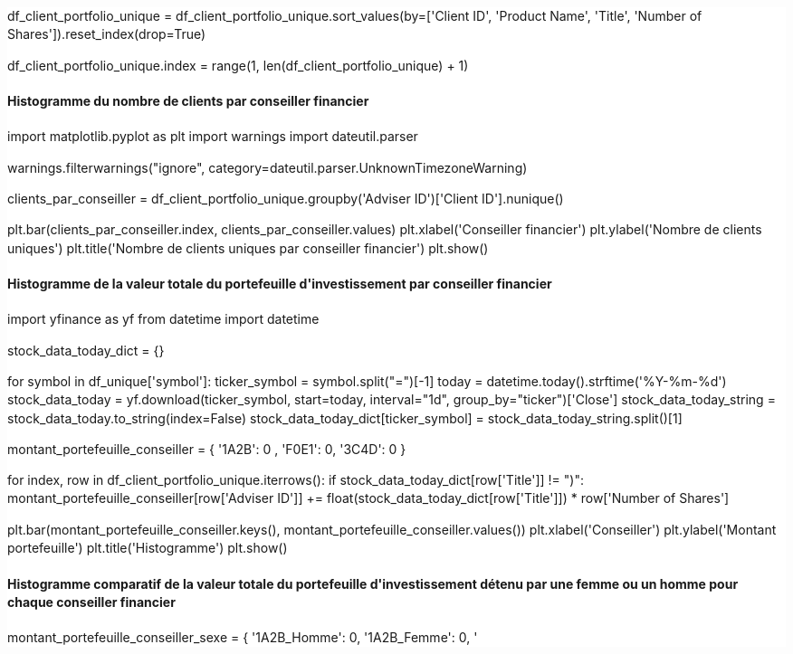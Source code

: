df_client_portfolio_unique = df_client_portfolio_unique.sort_values(by=['Client ID', 'Product Name', 'Title', 'Number of Shares']).reset_index(drop=True)

df_client_portfolio_unique.index = range(1, len(df_client_portfolio_unique) + 1)

#### Histogramme du nombre de clients par conseiller financier
import matplotlib.pyplot as plt
import warnings
import dateutil.parser

warnings.filterwarnings("ignore", category=dateutil.parser.UnknownTimezoneWarning)

clients_par_conseiller = df_client_portfolio_unique.groupby('Adviser ID')['Client ID'].nunique()

plt.bar(clients_par_conseiller.index, clients_par_conseiller.values)
plt.xlabel('Conseiller financier')
plt.ylabel('Nombre de clients uniques')
plt.title('Nombre de clients uniques par conseiller financier')
plt.show()

#### Histogramme de la valeur totale du portefeuille d'investissement par conseiller financier

import yfinance as yf
from datetime import datetime

stock_data_today_dict = {}

for symbol in df_unique['symbol']:
    ticker_symbol = symbol.split("=")[-1]
    today = datetime.today().strftime('%Y-%m-%d')
    stock_data_today = yf.download(ticker_symbol, start=today, interval="1d", group_by="ticker")['Close']
    stock_data_today_string = stock_data_today.to_string(index=False)
    stock_data_today_dict[ticker_symbol] = stock_data_today_string.split()[1]

montant_portefeuille_conseiller = { '1A2B': 0 , 'F0E1': 0, '3C4D': 0 }

for index, row in df_client_portfolio_unique.iterrows():
    if stock_data_today_dict[row['Title']] != ")":
        montant_portefeuille_conseiller[row['Adviser ID']] += float(stock_data_today_dict[row['Title']]) * row['Number of Shares']

plt.bar(montant_portefeuille_conseiller.keys(), montant_portefeuille_conseiller.values())
plt.xlabel('Conseiller')
plt.ylabel('Montant portefeuille')
plt.title('Histogramme')
plt.show()

#### Histogramme comparatif de la valeur totale du portefeuille d'investissement détenu par une femme ou un homme pour chaque conseiller financier
montant_portefeuille_conseiller_sexe = { '1A2B_Homme': 0,  '1A2B_Femme': 0,  '


